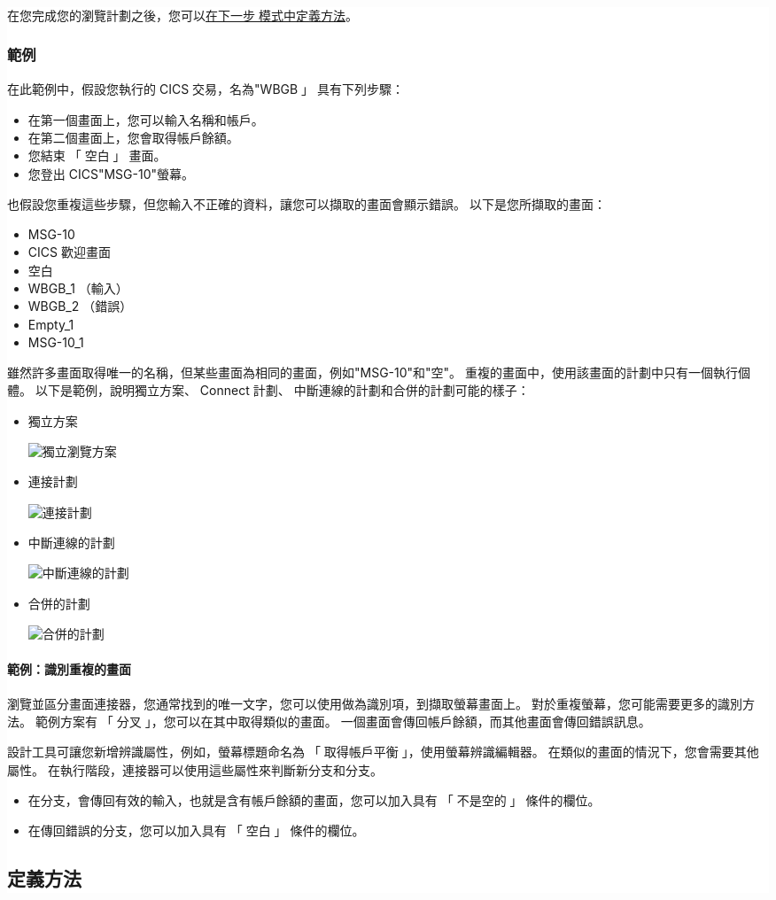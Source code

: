 在您完成您的瀏覽計劃之後，您可以[在下一步 模式中定義方法](#define-method)。

<a name="example-plan"></a>

### <a name="example"></a>範例

在此範例中，假設您執行的 CICS 交易，名為"WBGB 」 具有下列步驟： 

* 在第一個畫面上，您可以輸入名稱和帳戶。
* 在第二個畫面上，您會取得帳戶餘額。
* 您結束 「 空白 」 畫面。
* 您登出 CICS"MSG-10"螢幕。

也假設您重複這些步驟，但您輸入不正確的資料，讓您可以擷取的畫面會顯示錯誤。 以下是您所擷取的畫面：

* MSG-10
* CICS 歡迎畫面
* 空白
* WBGB_1 （輸入）
* WBGB_2 （錯誤）
* Empty_1
* MSG-10_1

雖然許多畫面取得唯一的名稱，但某些畫面為相同的畫面，例如"MSG-10"和"空"。 重複的畫面中，使用該畫面的計劃中只有一個執行個體。 以下是範例，說明獨立方案、 Connect 計劃、 中斷連線的計劃和合併的計劃可能的樣子：

* 獨立方案

  ![獨立瀏覽方案](./media/connectors-create-api-3270/standalone-plan.png)

* 連接計劃

  ![連接計劃](./media/connectors-create-api-3270/connect-plan.png)

* 中斷連線的計劃

  ![中斷連線的計劃](./media/connectors-create-api-3270/disconnect-plan.png)

* 合併的計劃

  ![合併的計劃](./media/connectors-create-api-3270/combined-plan.png)

#### <a name="example-identify-repeated-screens"></a>範例：識別重複的畫面

瀏覽並區分畫面連接器，您通常找到的唯一文字，您可以使用做為識別項，到擷取螢幕畫面上。 對於重複螢幕，您可能需要更多的識別方法。 範例方案有 「 分叉 」，您可以在其中取得類似的畫面。 一個畫面會傳回帳戶餘額，而其他畫面會傳回錯誤訊息。

設計工具可讓您新增辨識屬性，例如，螢幕標題命名為 「 取得帳戶平衡 」，使用螢幕辨識編輯器。 在類似的畫面的情況下，您會需要其他屬性。 在執行階段，連接器可以使用這些屬性來判斷新分支和分支。

* 在分支，會傳回有效的輸入，也就是含有帳戶餘額的畫面，您可以加入具有 「 不是空的 」 條件的欄位。

* 在傳回錯誤的分支，您可以加入具有 「 空白 」 條件的欄位。

<a name="define-method"></a>

## <a name="define-methods"></a>定義方法
